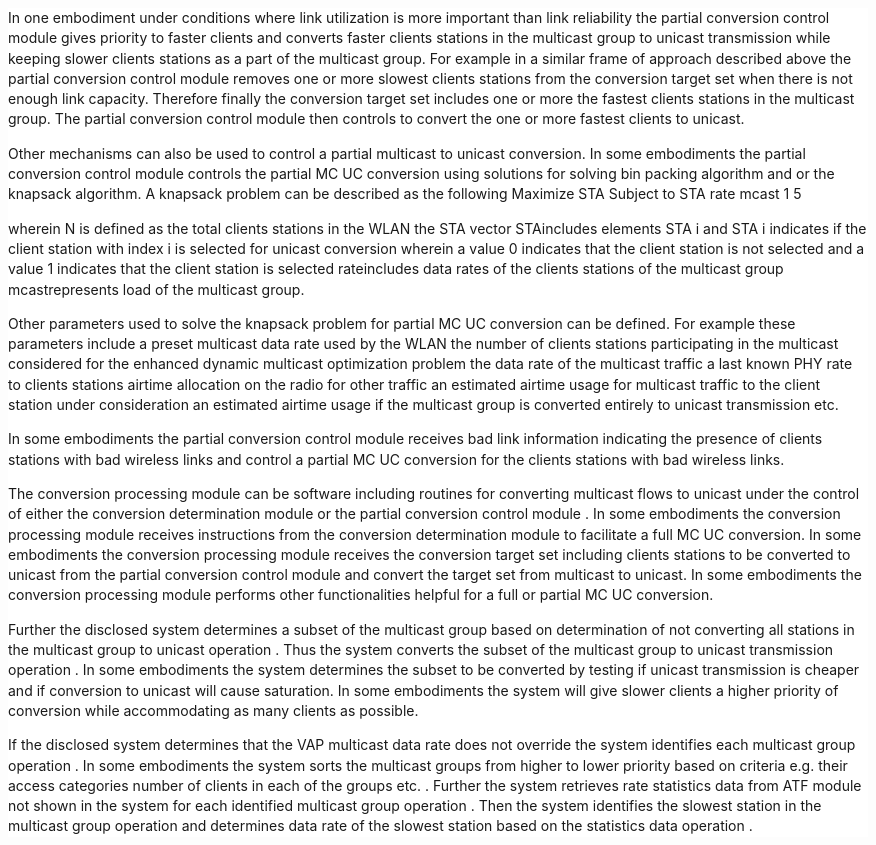 In one embodiment under conditions where link utilization is more important than link reliability the partial conversion control module gives priority to faster clients and converts faster clients stations in the multicast group to unicast transmission while keeping slower clients stations as a part of the multicast group. For example in a similar frame of approach described above the partial conversion control module removes one or more slowest clients stations from the conversion target set when there is not enough link capacity. Therefore finally the conversion target set includes one or more the fastest clients stations in the multicast group. The partial conversion control module then controls to convert the one or more fastest clients to unicast.

Other mechanisms can also be used to control a partial multicast to unicast conversion. In some embodiments the partial conversion control module controls the partial MC UC conversion using solutions for solving bin packing algorithm and or the knapsack algorithm. A knapsack problem can be described as the following Maximize STA Subject to STA rate mcast 1 5 

wherein N is defined as the total clients stations in the WLAN the STA vector STAincludes elements STA i and STA i indicates if the client station with index i is selected for unicast conversion wherein a value 0 indicates that the client station is not selected and a value 1 indicates that the client station is selected rateincludes data rates of the clients stations of the multicast group mcastrepresents load of the multicast group.

Other parameters used to solve the knapsack problem for partial MC UC conversion can be defined. For example these parameters include a preset multicast data rate used by the WLAN the number of clients stations participating in the multicast considered for the enhanced dynamic multicast optimization problem the data rate of the multicast traffic a last known PHY rate to clients stations airtime allocation on the radio for other traffic an estimated airtime usage for multicast traffic to the client station under consideration an estimated airtime usage if the multicast group is converted entirely to unicast transmission etc.

In some embodiments the partial conversion control module receives bad link information indicating the presence of clients stations with bad wireless links and control a partial MC UC conversion for the clients stations with bad wireless links.

The conversion processing module can be software including routines for converting multicast flows to unicast under the control of either the conversion determination module or the partial conversion control module . In some embodiments the conversion processing module receives instructions from the conversion determination module to facilitate a full MC UC conversion. In some embodiments the conversion processing module receives the conversion target set including clients stations to be converted to unicast from the partial conversion control module and convert the target set from multicast to unicast. In some embodiments the conversion processing module performs other functionalities helpful for a full or partial MC UC conversion.

Further the disclosed system determines a subset of the multicast group based on determination of not converting all stations in the multicast group to unicast operation . Thus the system converts the subset of the multicast group to unicast transmission operation . In some embodiments the system determines the subset to be converted by testing if unicast transmission is cheaper and if conversion to unicast will cause saturation. In some embodiments the system will give slower clients a higher priority of conversion while accommodating as many clients as possible.

If the disclosed system determines that the VAP multicast data rate does not override the system identifies each multicast group operation . In some embodiments the system sorts the multicast groups from higher to lower priority based on criteria e.g. their access categories number of clients in each of the groups etc. . Further the system retrieves rate statistics data from ATF module not shown in the system for each identified multicast group operation . Then the system identifies the slowest station in the multicast group operation and determines data rate of the slowest station based on the statistics data operation .
